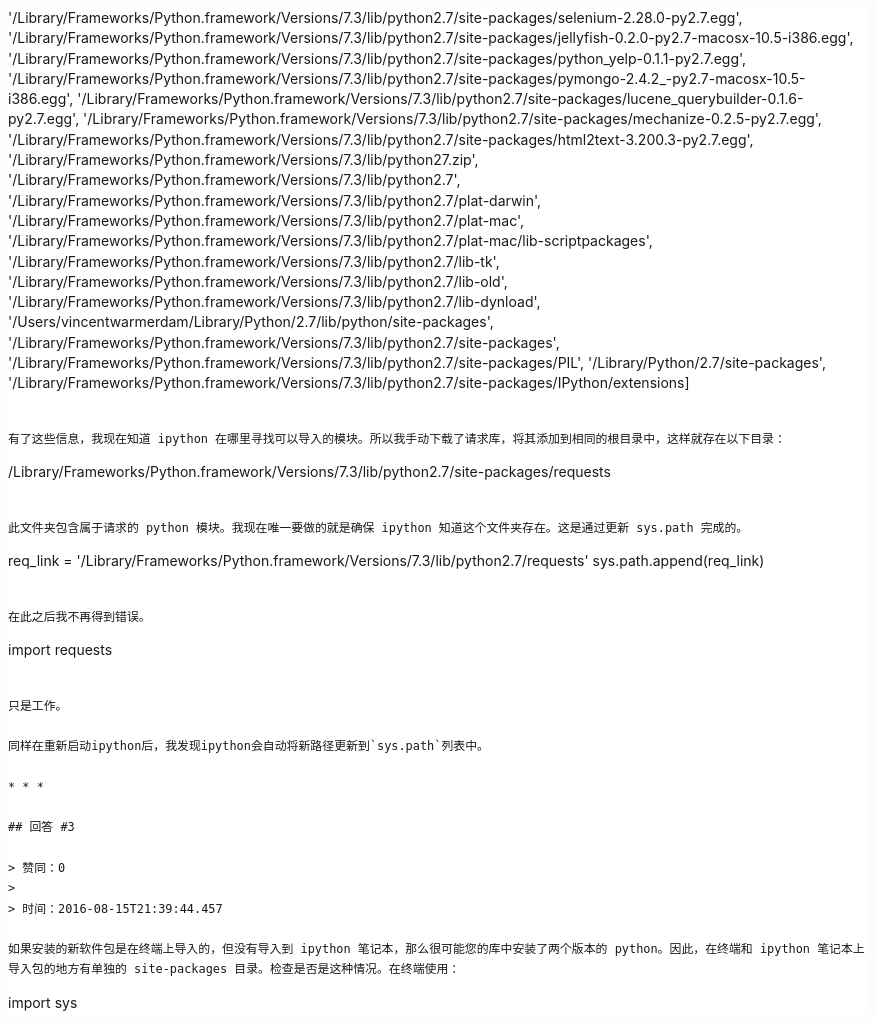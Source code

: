  '/Library/Frameworks/Python.framework/Versions/7.3/lib/python2.7/site-packages/selenium-2.28.0-py2.7.egg',
 '/Library/Frameworks/Python.framework/Versions/7.3/lib/python2.7/site-packages/jellyfish-0.2.0-py2.7-macosx-10.5-i386.egg',
 '/Library/Frameworks/Python.framework/Versions/7.3/lib/python2.7/site-packages/python_yelp-0.1.1-py2.7.egg',
 '/Library/Frameworks/Python.framework/Versions/7.3/lib/python2.7/site-packages/pymongo-2.4.2_-py2.7-macosx-10.5-i386.egg',
 '/Library/Frameworks/Python.framework/Versions/7.3/lib/python2.7/site-packages/lucene_querybuilder-0.1.6-py2.7.egg',
 '/Library/Frameworks/Python.framework/Versions/7.3/lib/python2.7/site-packages/mechanize-0.2.5-py2.7.egg',
 '/Library/Frameworks/Python.framework/Versions/7.3/lib/python2.7/site-packages/html2text-3.200.3-py2.7.egg',
 '/Library/Frameworks/Python.framework/Versions/7.3/lib/python27.zip',
 '/Library/Frameworks/Python.framework/Versions/7.3/lib/python2.7',
 '/Library/Frameworks/Python.framework/Versions/7.3/lib/python2.7/plat-darwin',
 '/Library/Frameworks/Python.framework/Versions/7.3/lib/python2.7/plat-mac',
 '/Library/Frameworks/Python.framework/Versions/7.3/lib/python2.7/plat-mac/lib-scriptpackages',
 '/Library/Frameworks/Python.framework/Versions/7.3/lib/python2.7/lib-tk',
 '/Library/Frameworks/Python.framework/Versions/7.3/lib/python2.7/lib-old',
 '/Library/Frameworks/Python.framework/Versions/7.3/lib/python2.7/lib-dynload',
 '/Users/vincentwarmerdam/Library/Python/2.7/lib/python/site-packages',
 '/Library/Frameworks/Python.framework/Versions/7.3/lib/python2.7/site-packages',
 '/Library/Frameworks/Python.framework/Versions/7.3/lib/python2.7/site-packages/PIL',
 '/Library/Python/2.7/site-packages',
 '/Library/Frameworks/Python.framework/Versions/7.3/lib/python2.7/site-packages/IPython/extensions] 
```

有了这些信息，我现在知道 ipython 在哪里寻找可以导入的模块。所以我手动下载了请求库，将其添加到相同的根目录中，这样就存在以下目录：

```
/Library/Frameworks/Python.framework/Versions/7.3/lib/python2.7/site-packages/requests 
```

此文件夹包含属于请求的 python 模块。我现在唯一要做的就是确保 ipython 知道这个文件夹存在。这是通过更新 sys.path 完成的。

```
req_link = '/Library/Frameworks/Python.framework/Versions/7.3/lib/python2.7/requests'
sys.path.append(req_link) 
```

在此之后我不再得到错误。

```
import requests 
```

只是工作。

同样在重新启动ipython后，我发现ipython会自动将新路径更新到`sys.path`列表中。

* * *

## 回答 #3

> 赞同：0
> 
> 时间：2016-08-15T21:39:44.457

如果安装的新软件包是在终端上导入的，但没有导入到 ipython 笔记本，那么很可能您的库中安装了两个版本的 python。因此，在终端和 ipython 笔记本上导入包的地方有单独的 site-packages 目录。检查是否是这种情况。在终端使用：

```
import sys